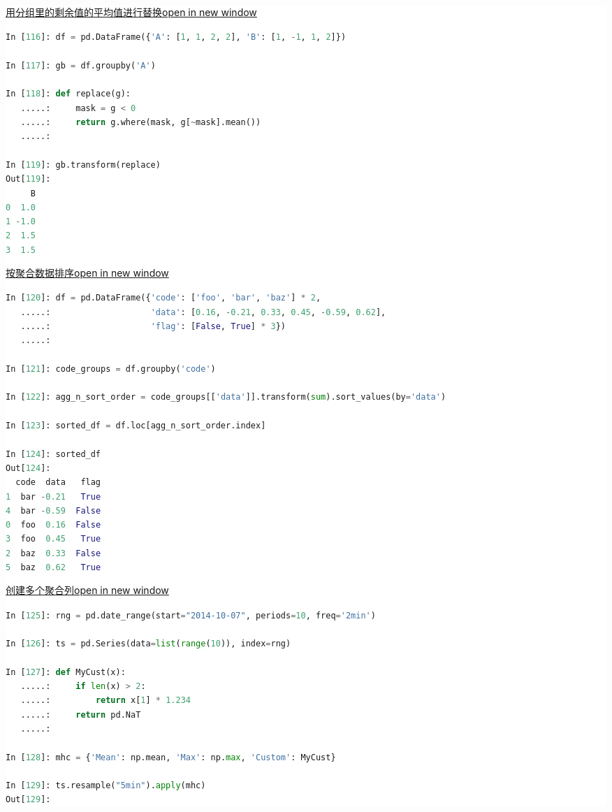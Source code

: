 
[用分组里的剩余值的平均值进行替换open in new window](http://stackoverflow.com/questions/14760757/replacing-values-with-groupby-means)

```python
In [116]: df = pd.DataFrame({'A': [1, 1, 2, 2], 'B': [1, -1, 1, 2]})

In [117]: gb = df.groupby('A')

In [118]: def replace(g):
   .....:     mask = g < 0
   .....:     return g.where(mask, g[~mask].mean())
   .....: 

In [119]: gb.transform(replace)
Out[119]: 
     B
0  1.0
1 -1.0
2  1.5
3  1.5
```

[按聚合数据排序open in new window](http://stackoverflow.com/questions/14941366/pandas-sort-by-group-aggregate-and-column)

```python
In [120]: df = pd.DataFrame({'code': ['foo', 'bar', 'baz'] * 2,
   .....:                    'data': [0.16, -0.21, 0.33, 0.45, -0.59, 0.62],
   .....:                    'flag': [False, True] * 3})
   .....: 

In [121]: code_groups = df.groupby('code')

In [122]: agg_n_sort_order = code_groups[['data']].transform(sum).sort_values(by='data')

In [123]: sorted_df = df.loc[agg_n_sort_order.index]

In [124]: sorted_df
Out[124]: 
  code  data   flag
1  bar -0.21   True
4  bar -0.59  False
0  foo  0.16  False
3  foo  0.45   True
2  baz  0.33  False
5  baz  0.62   True
```

[创建多个聚合列open in new window](http://stackoverflow.com/questions/14897100/create-multiple-columns-in-pandas-aggregation-function)

```python
In [125]: rng = pd.date_range(start="2014-10-07", periods=10, freq='2min')

In [126]: ts = pd.Series(data=list(range(10)), index=rng)

In [127]: def MyCust(x):
   .....:     if len(x) > 2:
   .....:         return x[1] * 1.234
   .....:     return pd.NaT
   .....: 

In [128]: mhc = {'Mean': np.mean, 'Max': np.max, 'Custom': MyCust}

In [129]: ts.resample("5min").apply(mhc)
Out[129]: 
```